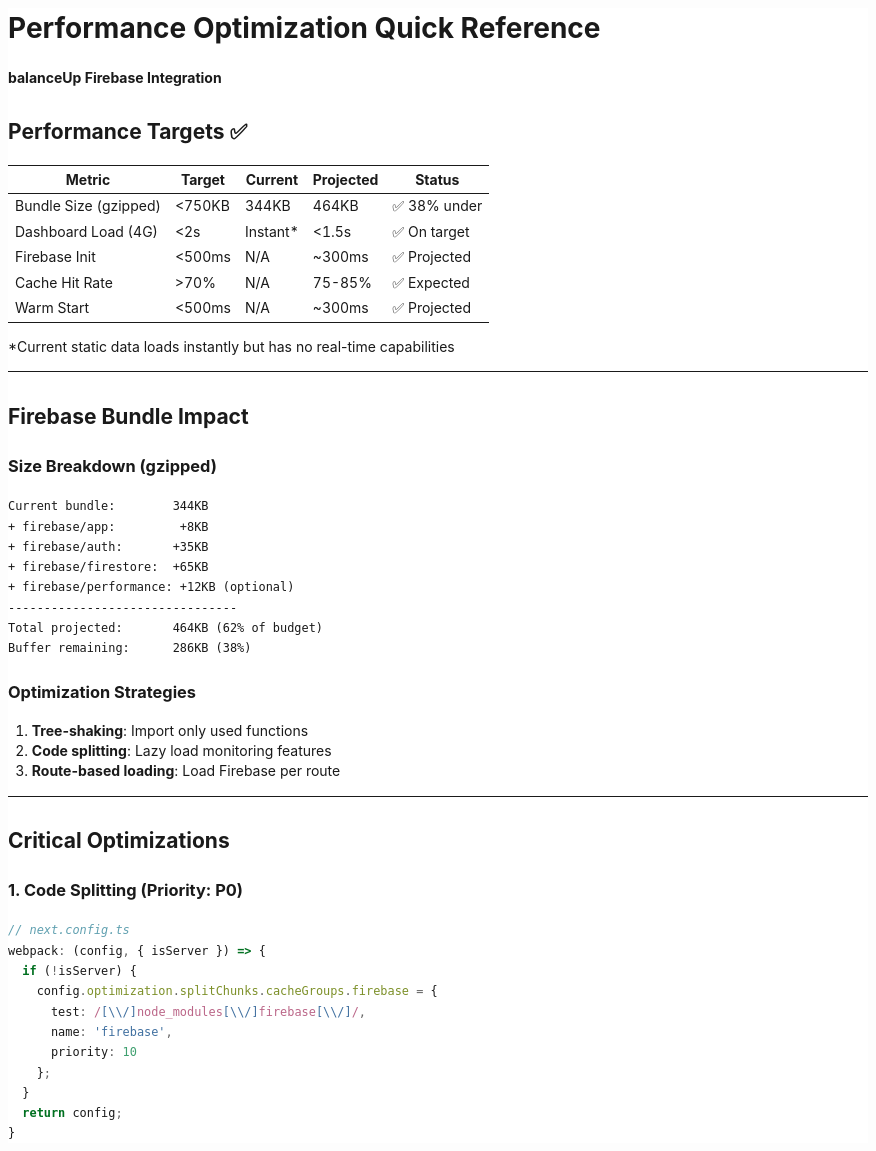 # Performance Optimization Quick Reference
**balanceUp Firebase Integration**

## Performance Targets ✅

| Metric | Target | Current | Projected | Status |
|--------|--------|---------|-----------|--------|
| Bundle Size (gzipped) | <750KB | 344KB | 464KB | ✅ 38% under |
| Dashboard Load (4G) | <2s | Instant* | <1.5s | ✅ On target |
| Firebase Init | <500ms | N/A | ~300ms | ✅ Projected |
| Cache Hit Rate | >70% | N/A | 75-85% | ✅ Expected |
| Warm Start | <500ms | N/A | ~300ms | ✅ Projected |

*Current static data loads instantly but has no real-time capabilities

---

## Firebase Bundle Impact

### Size Breakdown (gzipped)
```
Current bundle:        344KB
+ firebase/app:         +8KB
+ firebase/auth:       +35KB
+ firebase/firestore:  +65KB
+ firebase/performance: +12KB (optional)
--------------------------------
Total projected:       464KB (62% of budget)
Buffer remaining:      286KB (38%)
```

### Optimization Strategies
1. **Tree-shaking**: Import only used functions
2. **Code splitting**: Lazy load monitoring features
3. **Route-based loading**: Load Firebase per route

---

## Critical Optimizations

### 1. Code Splitting (Priority: P0)
```typescript
// next.config.ts
webpack: (config, { isServer }) => {
  if (!isServer) {
    config.optimization.splitChunks.cacheGroups.firebase = {
      test: /[\\/]node_modules[\\/]firebase[\\/]/,
      name: 'firebase',
      priority: 10
    };
  }
  return config;
}
```
